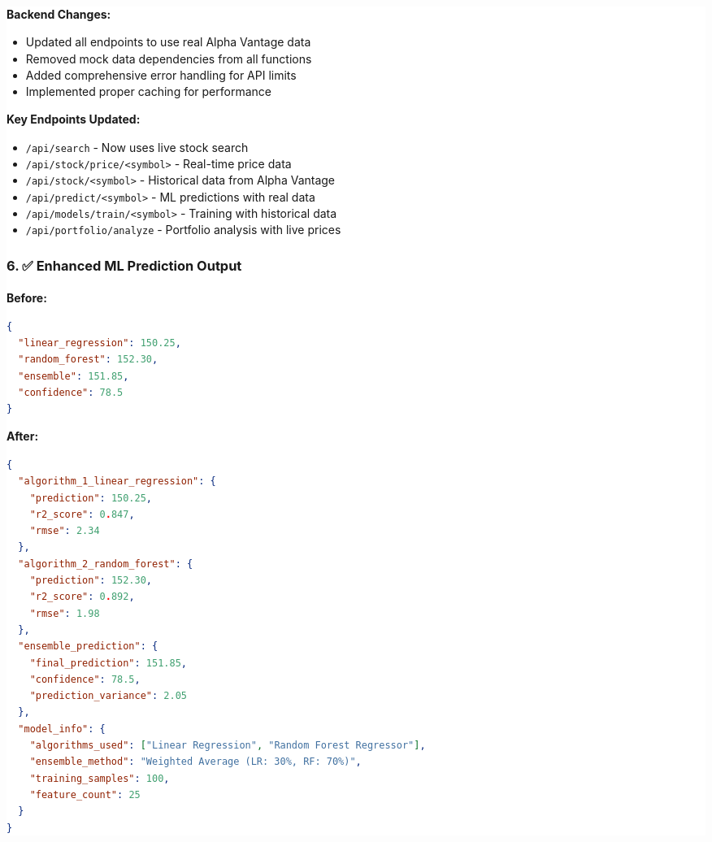 **Backend Changes:**
- Updated all endpoints to use real Alpha Vantage data
- Removed mock data dependencies from all functions
- Added comprehensive error handling for API limits
- Implemented proper caching for performance

**Key Endpoints Updated:**
- `/api/search` - Now uses live stock search
- `/api/stock/price/<symbol>` - Real-time price data
- `/api/stock/<symbol>` - Historical data from Alpha Vantage
- `/api/predict/<symbol>` - ML predictions with real data
- `/api/models/train/<symbol>` - Training with historical data
- `/api/portfolio/analyze` - Portfolio analysis with live prices

### 6. ✅ **Enhanced ML Prediction Output**

**Before:**
```json
{
  "linear_regression": 150.25,
  "random_forest": 152.30,
  "ensemble": 151.85,
  "confidence": 78.5
}
```

**After:**
```json
{
  "algorithm_1_linear_regression": {
    "prediction": 150.25,
    "r2_score": 0.847,
    "rmse": 2.34
  },
  "algorithm_2_random_forest": {
    "prediction": 152.30,
    "r2_score": 0.892,
    "rmse": 1.98
  },
  "ensemble_prediction": {
    "final_prediction": 151.85,
    "confidence": 78.5,
    "prediction_variance": 2.05
  },
  "model_info": {
    "algorithms_used": ["Linear Regression", "Random Forest Regressor"],
    "ensemble_method": "Weighted Average (LR: 30%, RF: 70%)",
    "training_samples": 100,
    "feature_count": 25
  }
}
```
